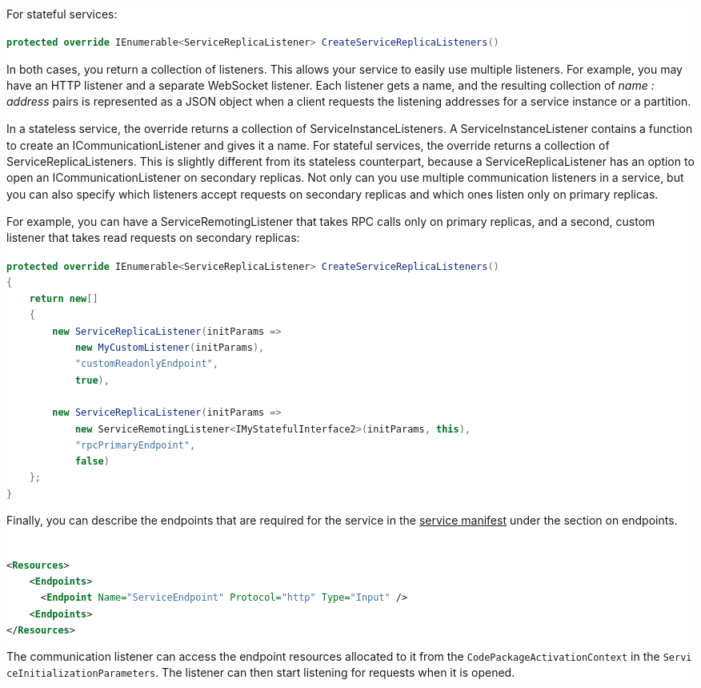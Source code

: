 For stateful services:

```csharp
protected override IEnumerable<ServiceReplicaListener> CreateServiceReplicaListeners()
```

In both cases, you return a collection of listeners. This allows your service to easily use multiple listeners. For example, you may have an HTTP listener and a separate WebSocket listener. Each listener gets a name, and the resulting collection of *name : address* pairs is represented as a JSON object when a client requests the listening addresses for a service instance or a partition.

In a stateless service, the override returns a collection of ServiceInstanceListeners. A ServiceInstanceListener contains a function to create an ICommunicationListener and gives it a name. For stateful services, the override returns a collection of ServiceReplicaListeners. This is slightly different from its stateless counterpart, because a ServiceReplicaListener has an option to open an ICommunicationListener on secondary replicas. Not only can you use multiple communication listeners in a service, but you can also specify which listeners accept requests on secondary replicas and which ones listen only on primary replicas.

For example, you can have a ServiceRemotingListener that takes RPC calls only on primary replicas, and a second, custom listener that takes read requests on secondary replicas:

```csharp
protected override IEnumerable<ServiceReplicaListener> CreateServiceReplicaListeners()
{
    return new[]
    {
        new ServiceReplicaListener(initParams =>
            new MyCustomListener(initParams),
            "customReadonlyEndpoint",
            true),

        new ServiceReplicaListener(initParams =>
            new ServiceRemotingListener<IMyStatefulInterface2>(initParams, this),
            "rpcPrimaryEndpoint",
            false)
    };
}
```

Finally, you can describe the endpoints that are required for the service in the [service manifest](service-fabric-application-model.md) under the section on endpoints.

```xml

<Resources>
    <Endpoints>
      <Endpoint Name="ServiceEndpoint" Protocol="http" Type="Input" />
    <Endpoints>
</Resources>

```

The communication listener can access the endpoint resources allocated to it from the `CodePackageActivationContext` in the `ServiceInitializationParameters`. The listener can then start listening for requests when it is opened.
